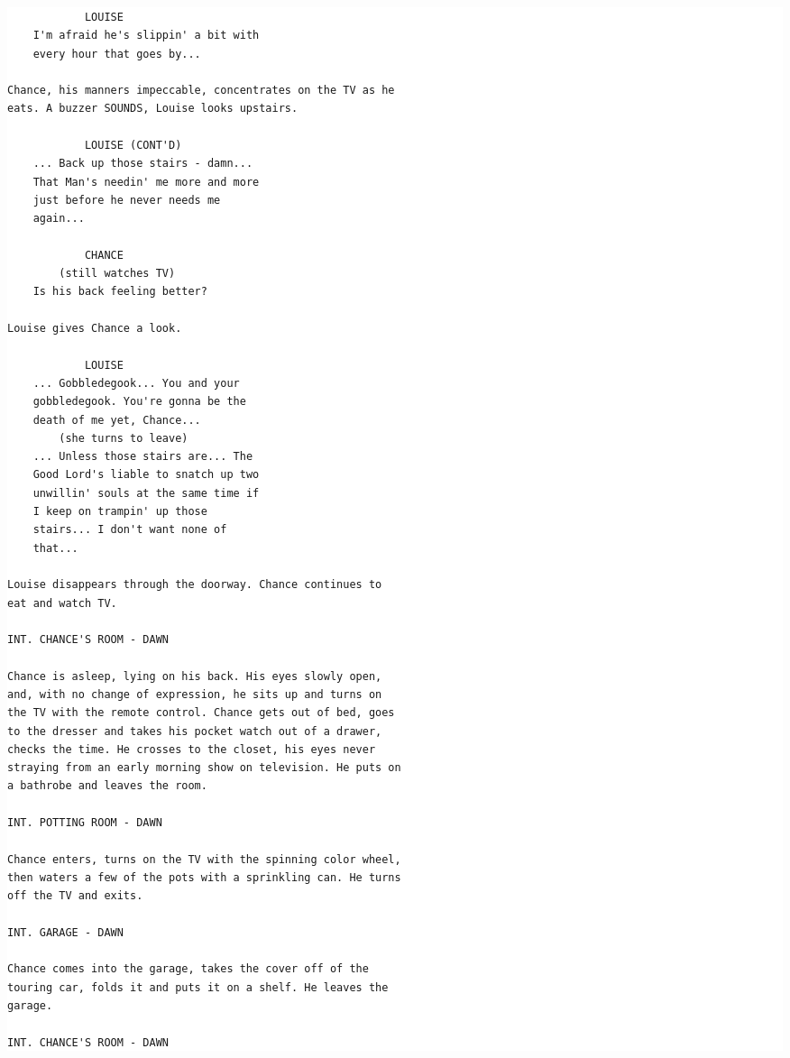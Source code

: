 				LOUISE 
		I'm afraid he's slippin' a bit with
		every hour that goes by...

	Chance, his manners impeccable, concentrates on the TV as he
	eats. A buzzer SOUNDS, Louise looks upstairs.

				LOUISE (CONT'D)
		... Back up those stairs - damn...
		That Man's needin' me more and more
		just before he never needs me
		again...

				CHANCE 
			(still watches TV)
		Is his back feeling better?

	Louise gives Chance a look.

				LOUISE 
		... Gobbledegook... You and your
		gobbledegook. You're gonna be the
		death of me yet, Chance...
			(she turns to leave)
		... Unless those stairs are... The
		Good Lord's liable to snatch up two
		unwillin' souls at the same time if
		I keep on trampin' up those
		stairs... I don't want none of
		that...

	Louise disappears through the doorway. Chance continues to
	eat and watch TV.

	INT. CHANCE'S ROOM - DAWN

	Chance is asleep, lying on his back. His eyes slowly open,
	and, with no change of expression, he sits up and turns on
	the TV with the remote control. Chance gets out of bed, goes
	to the dresser and takes his pocket watch out of a drawer,
	checks the time. He crosses to the closet, his eyes never
	straying from an early morning show on television. He puts on
	a bathrobe and leaves the room.

	INT. POTTING ROOM - DAWN

	Chance enters, turns on the TV with the spinning color wheel,
	then waters a few of the pots with a sprinkling can. He turns
	off the TV and exits.

	INT. GARAGE - DAWN

	Chance comes into the garage, takes the cover off of the
	touring car, folds it and puts it on a shelf. He leaves the
	garage.

	INT. CHANCE'S ROOM - DAWN
